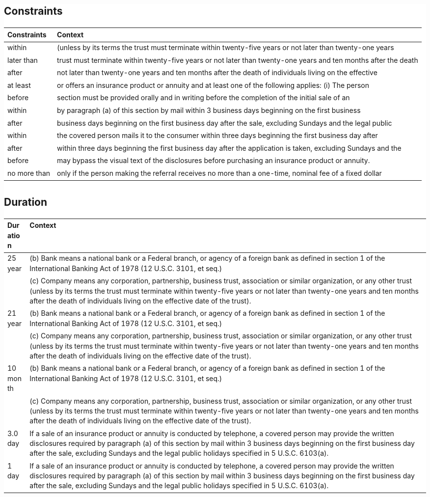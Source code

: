  


## Constraints

| Constraints   | Context                                                                                                         |
|:--------------|:----------------------------------------------------------------------------------------------------------------|
| within        | (unless by its terms the trust must terminate within twenty-five years or not later than twenty-one years       |
| later than    | trust must terminate within twenty-five years or not later than twenty-one years and ten months after the death |
| after         | not later than twenty-one years and ten months after the death of individuals living on the effective           |
| at least      | or offers an insurance product or annuity and at least one of the following applies: (i) The person             |
| before        | section must be provided orally and in writing before the completion of the initial sale of an                  |
| within        | by paragraph (a) of this section by mail within 3 business days beginning on the first business                 |
| after         | business days beginning on the first business day after the sale, excluding Sundays and the legal public        |
| within        | the covered person mails it to the consumer within three days beginning the first business day after            |
| after         | within three days beginning the first business day after the application is taken, excluding Sundays and the    |
| before        | may bypass the visual text of the disclosures before  purchasing an insurance product or annuity.               |
| no more than  | only if the person making the referral receives no more than a one-time, nominal fee of a fixed dollar          |


## Duration

| Duration   | Context                                                                                                                                                                                                                                                                                                                                                                                           |
|:-----------|:--------------------------------------------------------------------------------------------------------------------------------------------------------------------------------------------------------------------------------------------------------------------------------------------------------------------------------------------------------------------------------------------------|
| 25 year    | (b) Bank means a national bank or a Federal branch, or agency of a foreign bank as defined in section 1 of the International Banking Act of 1978 (12 U.S.C. 3101, et seq.)                                                                                                                                                                                                                        |
|            |           (c) Company means any corporation, partnership, business trust, association or similar organization, or any other trust (unless by its terms the trust must terminate within twenty-five years or not later than twenty-one years and ten months after the death of individuals living on the effective date of the trust).                                                             |
| 21 year    | (b) Bank means a national bank or a Federal branch, or agency of a foreign bank as defined in section 1 of the International Banking Act of 1978 (12 U.S.C. 3101, et seq.)                                                                                                                                                                                                                        |
|            |           (c) Company means any corporation, partnership, business trust, association or similar organization, or any other trust (unless by its terms the trust must terminate within twenty-five years or not later than twenty-one years and ten months after the death of individuals living on the effective date of the trust).                                                             |
| 10 month   | (b) Bank means a national bank or a Federal branch, or agency of a foreign bank as defined in section 1 of the International Banking Act of 1978 (12 U.S.C. 3101, et seq.)                                                                                                                                                                                                                        |
|            |           (c) Company means any corporation, partnership, business trust, association or similar organization, or any other trust (unless by its terms the trust must terminate within twenty-five years or not later than twenty-one years and ten months after the death of individuals living on the effective date of the trust).                                                             |
| 3.0 day    | If a sale of an insurance product or annuity is conducted by telephone, a covered person may provide the written disclosures required by paragraph (a) of this section by mail within 3 business days beginning on the first business day after the sale, excluding Sundays and the legal public holidays specified in 5 U.S.C. 6103(a).                                                          |
| 1 day      | If a sale of an insurance product or annuity is conducted by telephone, a covered person may provide the written disclosures required by paragraph (a) of this section by mail within 3 business days beginning on the first business day after the sale, excluding Sundays and the legal public holidays specified in 5 U.S.C. 6103(a).                                                          |